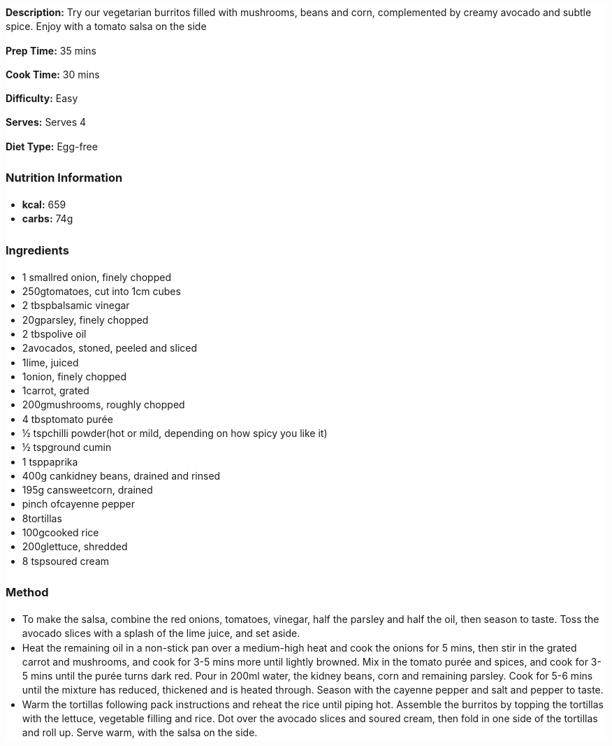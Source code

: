 **Description:** Try our vegetarian burritos filled with mushrooms, beans and corn, complemented by creamy avocado and subtle spice. Enjoy with a tomato salsa on the side

**Prep Time:** 35 mins

**Cook Time:** 30 mins

**Difficulty:** Easy

**Serves:** Serves 4

**Diet Type:** Egg-free

### Nutrition Information
- **kcal:** 659
- **carbs:** 74g

### Ingredients
- 1 smallred onion, finely chopped
- 250gtomatoes, cut into 1cm cubes
- 2 tbspbalsamic vinegar
- 20gparsley, finely chopped
- 2 tbspolive oil
- 2avocados, stoned, peeled and sliced
- 1lime, juiced
- 1onion, finely chopped
- 1carrot, grated
- 200gmushrooms, roughly chopped
- 4 tbsptomato purée
- ½ tspchilli powder(hot or mild, depending on how spicy you like it)
- ½ tspground cumin
- 1 tsppaprika
- 400g cankidney beans, drained and rinsed
- 195g cansweetcorn, drained
- pinch ofcayenne pepper
- 8tortillas
- 100gcooked rice
- 200glettuce, shredded
- 8 tspsoured cream

### Method
- To make the salsa, combine the red onions, tomatoes, vinegar, half the parsley and half the oil, then season to taste. Toss the avocado slices with a splash of the lime juice, and set aside.
- Heat the remaining oil in a non-stick pan over a medium-high heat and cook the onions for 5 mins, then stir in the grated carrot and mushrooms, and cook for 3-5 mins more until lightly browned. Mix in the tomato purée and spices, and cook for 3-5 mins until the purée turns dark red. Pour in 200ml water, the kidney beans, corn and remaining parsley. Cook for 5-6 mins until the mixture has reduced, thickened and is heated through. Season with the cayenne pepper and salt and pepper to taste.
- Warm the tortillas following pack instructions and reheat the rice until piping hot. Assemble the burritos by topping the tortillas with the lettuce, vegetable filling and rice. Dot over the avocado slices and soured cream, then fold in one side of the tortillas and roll up. Serve warm, with the salsa on the side.

